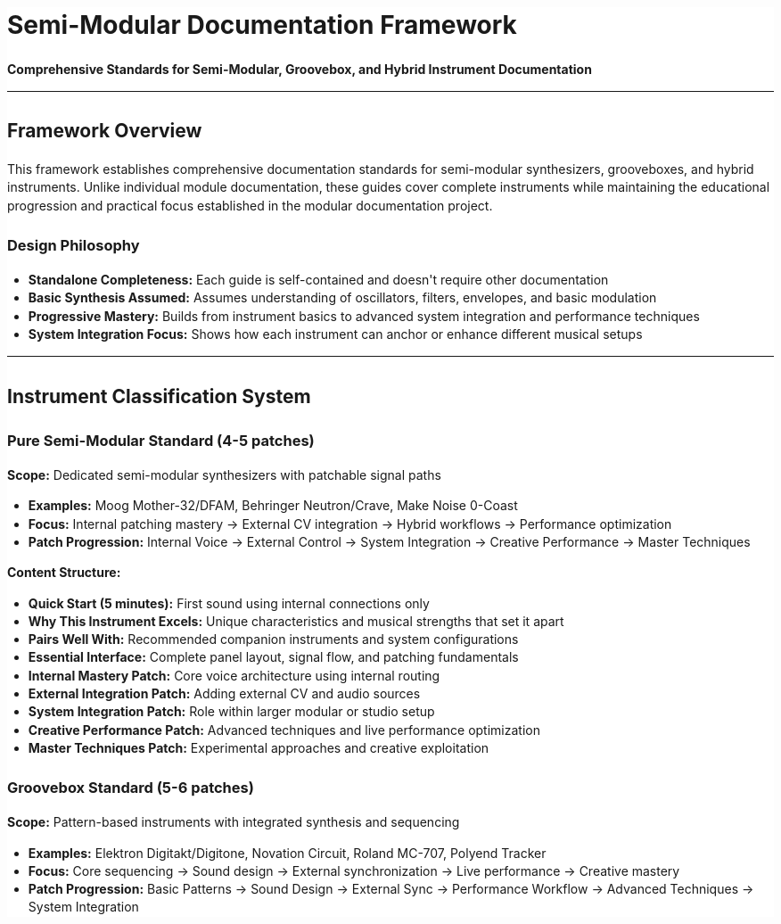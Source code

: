 # Semi-Modular Documentation Framework
**Comprehensive Standards for Semi-Modular, Groovebox, and Hybrid Instrument Documentation**

---

## Framework Overview

This framework establishes comprehensive documentation standards for semi-modular synthesizers, grooveboxes, and hybrid instruments. Unlike individual module documentation, these guides cover complete instruments while maintaining the educational progression and practical focus established in the modular documentation project.

### **Design Philosophy**
- **Standalone Completeness:** Each guide is self-contained and doesn't require other documentation
- **Basic Synthesis Assumed:** Assumes understanding of oscillators, filters, envelopes, and basic modulation
- **Progressive Mastery:** Builds from instrument basics to advanced system integration and performance techniques
- **System Integration Focus:** Shows how each instrument can anchor or enhance different musical setups

---

## Instrument Classification System

### **Pure Semi-Modular Standard (4-5 patches)**
**Scope:** Dedicated semi-modular synthesizers with patchable signal paths
- **Examples:** Moog Mother-32/DFAM, Behringer Neutron/Crave, Make Noise 0-Coast
- **Focus:** Internal patching mastery → External CV integration → Hybrid workflows → Performance optimization
- **Patch Progression:** Internal Voice → External Control → System Integration → Creative Performance → Master Techniques

**Content Structure:**
- **Quick Start (5 minutes):** First sound using internal connections only
- **Why This Instrument Excels:** Unique characteristics and musical strengths that set it apart
- **Pairs Well With:** Recommended companion instruments and system configurations
- **Essential Interface:** Complete panel layout, signal flow, and patching fundamentals
- **Internal Mastery Patch:** Core voice architecture using internal routing
- **External Integration Patch:** Adding external CV and audio sources
- **System Integration Patch:** Role within larger modular or studio setup
- **Creative Performance Patch:** Advanced techniques and live performance optimization
- **Master Techniques Patch:** Experimental approaches and creative exploitation

### **Groovebox Standard (5-6 patches)**
**Scope:** Pattern-based instruments with integrated synthesis and sequencing
- **Examples:** Elektron Digitakt/Digitone, Novation Circuit, Roland MC-707, Polyend Tracker
- **Focus:** Core sequencing → Sound design → External synchronization → Live performance → Creative mastery
- **Patch Progression:** Basic Patterns → Sound Design → External Sync → Performance Workflow → Advanced Techniques → System Integration
